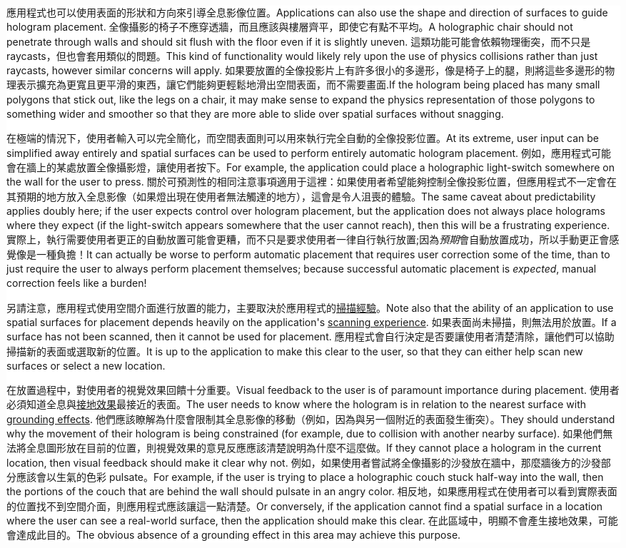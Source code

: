 <span data-ttu-id="fe6ff-162">應用程式也可以使用表面的形狀和方向來引導全息影像位置。</span><span class="sxs-lookup"><span data-stu-id="fe6ff-162">Applications can also use the shape and direction of surfaces to guide hologram placement.</span></span> <span data-ttu-id="fe6ff-163">全像攝影的椅子不應穿透牆，而且應該與樓層齊平，即使它有點不平均。</span><span class="sxs-lookup"><span data-stu-id="fe6ff-163">A holographic chair should not penetrate through walls and should sit flush with the floor even if it is slightly uneven.</span></span> <span data-ttu-id="fe6ff-164">這類功能可能會依賴物理衝突，而不只是 raycasts，但也會套用類似的問題。</span><span class="sxs-lookup"><span data-stu-id="fe6ff-164">This kind of functionality would likely rely upon the use of physics collisions rather than just raycasts, however similar concerns will apply.</span></span> <span data-ttu-id="fe6ff-165">如果要放置的全像投影片上有許多很小的多邊形，像是椅子上的腿，則將這些多邊形的物理表示擴充為更寬且更平滑的東西，讓它們能夠更輕鬆地滑出空間表面，而不需要畫面.</span><span class="sxs-lookup"><span data-stu-id="fe6ff-165">If the hologram being placed has many small polygons that stick out, like the legs on a chair, it may make sense to expand the physics representation of those polygons to something wider and smoother so that they are more able to slide over spatial surfaces without snagging.</span></span>

<span data-ttu-id="fe6ff-166">在極端的情況下，使用者輸入可以完全簡化，而空間表面則可以用來執行完全自動的全像投影位置。</span><span class="sxs-lookup"><span data-stu-id="fe6ff-166">At its extreme, user input can be simplified away entirely and spatial surfaces can be used to perform entirely automatic hologram placement.</span></span> <span data-ttu-id="fe6ff-167">例如，應用程式可能會在牆上的某處放置全像攝影燈，讓使用者按下。</span><span class="sxs-lookup"><span data-stu-id="fe6ff-167">For example, the application could place a holographic light-switch somewhere on the wall for the user to press.</span></span> <span data-ttu-id="fe6ff-168">關於可預測性的相同注意事項適用于這裡：如果使用者希望能夠控制全像投影位置，但應用程式不一定會在其預期的地方放入全息影像（如果燈出現在使用者無法觸達的地方），這會是令人沮喪的體驗。</span><span class="sxs-lookup"><span data-stu-id="fe6ff-168">The same caveat about predictability applies doubly here; if the user expects control over hologram placement, but the application does not always place holograms where they expect (if the light-switch appears somewhere that the user cannot reach), then this will be a frustrating experience.</span></span> <span data-ttu-id="fe6ff-169">實際上，執行需要使用者更正的自動放置可能會更糟，而不只是要求使用者一律自行執行放置;因為*預期*會自動放置成功，所以手動更正會感覺像是一種負擔！</span><span class="sxs-lookup"><span data-stu-id="fe6ff-169">It can actually be worse to perform automatic placement that requires user correction some of the time, than to just require the user to always perform placement themselves; because successful automatic placement is *expected*, manual correction feels like a burden!</span></span>

<span data-ttu-id="fe6ff-170">另請注意，應用程式使用空間介面進行放置的能力，主要取決於應用程式的[掃描經驗](spatial-mapping.md#the-environment-scanning-experience)。</span><span class="sxs-lookup"><span data-stu-id="fe6ff-170">Note also that the ability of an application to use spatial surfaces for placement depends heavily on the application's [scanning experience](spatial-mapping.md#the-environment-scanning-experience).</span></span> <span data-ttu-id="fe6ff-171">如果表面尚未掃描，則無法用於放置。</span><span class="sxs-lookup"><span data-stu-id="fe6ff-171">If a surface has not been scanned, then it cannot be used for placement.</span></span> <span data-ttu-id="fe6ff-172">應用程式會自行決定是否要讓使用者清楚清除，讓他們可以協助掃描新的表面或選取新的位置。</span><span class="sxs-lookup"><span data-stu-id="fe6ff-172">It is up to the application to make this clear to the user, so that they can either help scan new surfaces or select a new location.</span></span>

<span data-ttu-id="fe6ff-173">在放置過程中，對使用者的視覺效果回饋十分重要。</span><span class="sxs-lookup"><span data-stu-id="fe6ff-173">Visual feedback to the user is of paramount importance during placement.</span></span> <span data-ttu-id="fe6ff-174">使用者必須知道全息與[接地效果](spatial-mapping.md#visualization)最接近的表面。</span><span class="sxs-lookup"><span data-stu-id="fe6ff-174">The user needs to know where the hologram is in relation to the nearest surface with [grounding effects](spatial-mapping.md#visualization).</span></span> <span data-ttu-id="fe6ff-175">他們應該瞭解為什麼會限制其全息影像的移動（例如，因為與另一個附近的表面發生衝突）。</span><span class="sxs-lookup"><span data-stu-id="fe6ff-175">They should understand why the movement of their hologram is being constrained (for example, due to collision with another nearby surface).</span></span> <span data-ttu-id="fe6ff-176">如果他們無法將全息圖形放在目前的位置，則視覺效果的意見反應應該清楚說明為什麼不這麼做。</span><span class="sxs-lookup"><span data-stu-id="fe6ff-176">If they cannot place a hologram in the current location, then visual feedback should make it clear why not.</span></span> <span data-ttu-id="fe6ff-177">例如，如果使用者嘗試將全像攝影的沙發放在牆中，那麼牆後方的沙發部分應該會以生氣的色彩 pulsate。</span><span class="sxs-lookup"><span data-stu-id="fe6ff-177">For example, if the user is trying to place a holographic couch stuck half-way into the wall, then the portions of the couch that are behind the wall should pulsate in an angry color.</span></span> <span data-ttu-id="fe6ff-178">相反地，如果應用程式在使用者可以看到實際表面的位置找不到空間介面，則應用程式應該讓這一點清楚。</span><span class="sxs-lookup"><span data-stu-id="fe6ff-178">Or conversely, if the application cannot find a spatial surface in a location where the user can see a real-world surface, then the application should make this clear.</span></span> <span data-ttu-id="fe6ff-179">在此區域中，明顯不會產生接地效果，可能會達成此目的。</span><span class="sxs-lookup"><span data-stu-id="fe6ff-179">The obvious absence of a grounding effect in this area may achieve this purpose.</span></span>
